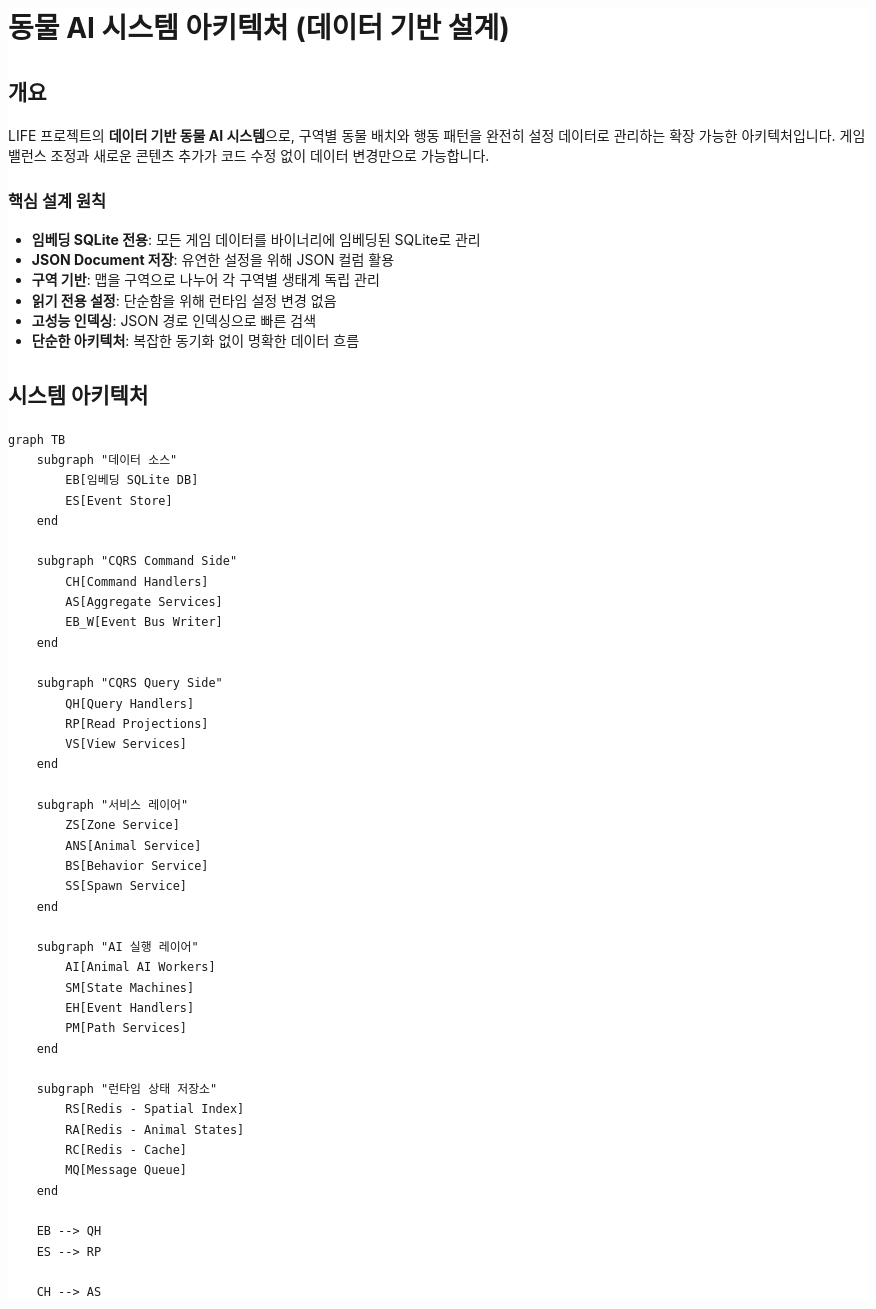 # 동물 AI 시스템 아키텍처 (데이터 기반 설계)

## 개요

LIFE 프로젝트의 **데이터 기반 동물 AI 시스템**으로, 구역별 동물 배치와 행동 패턴을 완전히 설정 데이터로 관리하는 확장 가능한 아키텍처입니다. 게임 밸런스 조정과 새로운 콘텐츠 추가가 코드 수정 없이 데이터 변경만으로 가능합니다.

### 핵심 설계 원칙
- **임베딩 SQLite 전용**: 모든 게임 데이터를 바이너리에 임베딩된 SQLite로 관리
- **JSON Document 저장**: 유연한 설정을 위해 JSON 컬럼 활용
- **구역 기반**: 맵을 구역으로 나누어 각 구역별 생태계 독립 관리
- **읽기 전용 설정**: 단순함을 위해 런타임 설정 변경 없음
- **고성능 인덱싱**: JSON 경로 인덱싱으로 빠른 검색
- **단순한 아키텍처**: 복잡한 동기화 없이 명확한 데이터 흐름

## 시스템 아키텍처

```mermaid
graph TB
    subgraph "데이터 소스"
        EB[임베딩 SQLite DB]
        ES[Event Store]
    end
    
    subgraph "CQRS Command Side"
        CH[Command Handlers]
        AS[Aggregate Services]
        EB_W[Event Bus Writer]
    end
    
    subgraph "CQRS Query Side"  
        QH[Query Handlers]
        RP[Read Projections]
        VS[View Services]
    end
    
    subgraph "서비스 레이어"
        ZS[Zone Service]
        ANS[Animal Service]
        BS[Behavior Service]
        SS[Spawn Service]
    end
    
    subgraph "AI 실행 레이어"
        AI[Animal AI Workers]
        SM[State Machines]
        EH[Event Handlers]
        PM[Path Services]
    end
    
    subgraph "런타임 상태 저장소"
        RS[Redis - Spatial Index]
        RA[Redis - Animal States]
        RC[Redis - Cache]
        MQ[Message Queue]
    end
    
    EB --> QH
    ES --> RP
    
    CH --> AS
```